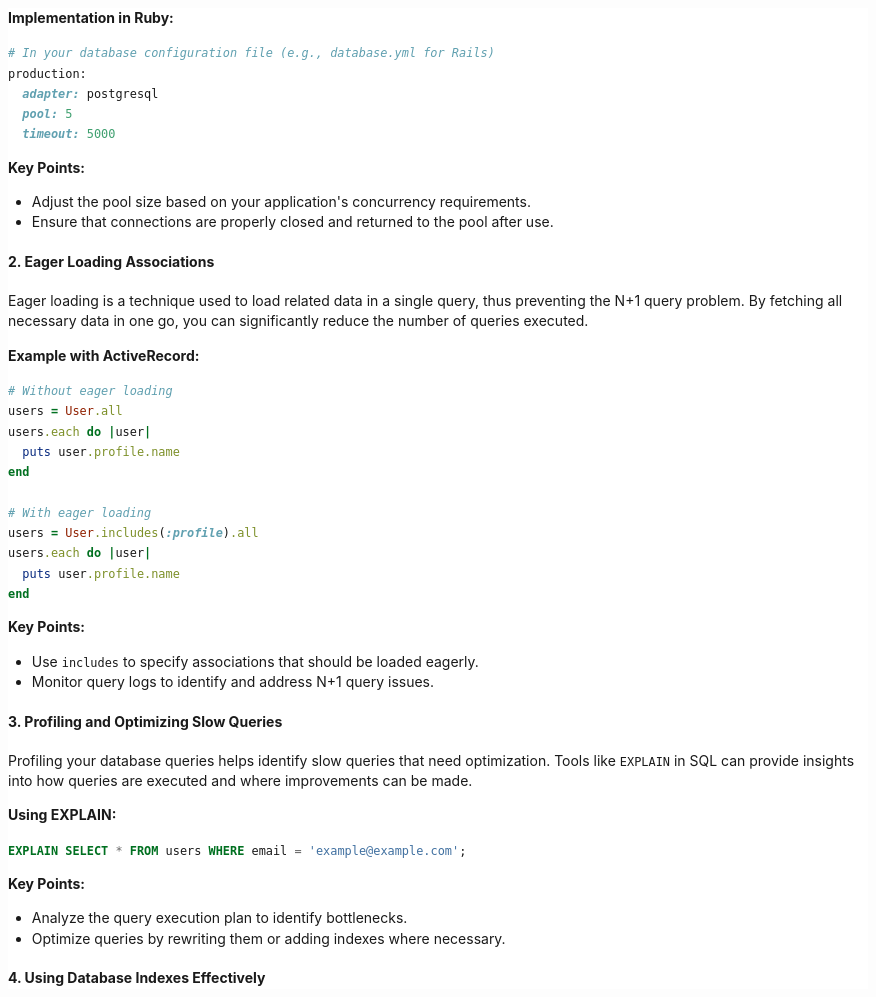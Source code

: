 **Implementation in Ruby:**

```ruby
# In your database configuration file (e.g., database.yml for Rails)
production:
  adapter: postgresql
  pool: 5
  timeout: 5000
```

**Key Points:**
- Adjust the pool size based on your application's concurrency requirements.
- Ensure that connections are properly closed and returned to the pool after use.

#### 2. Eager Loading Associations

Eager loading is a technique used to load related data in a single query, thus preventing the N+1 query problem. By fetching all necessary data in one go, you can significantly reduce the number of queries executed.

**Example with ActiveRecord:**

```ruby
# Without eager loading
users = User.all
users.each do |user|
  puts user.profile.name
end

# With eager loading
users = User.includes(:profile).all
users.each do |user|
  puts user.profile.name
end
```

**Key Points:**
- Use `includes` to specify associations that should be loaded eagerly.
- Monitor query logs to identify and address N+1 query issues.

#### 3. Profiling and Optimizing Slow Queries

Profiling your database queries helps identify slow queries that need optimization. Tools like `EXPLAIN` in SQL can provide insights into how queries are executed and where improvements can be made.

**Using EXPLAIN:**

```sql
EXPLAIN SELECT * FROM users WHERE email = 'example@example.com';
```

**Key Points:**
- Analyze the query execution plan to identify bottlenecks.
- Optimize queries by rewriting them or adding indexes where necessary.

#### 4. Using Database Indexes Effectively
